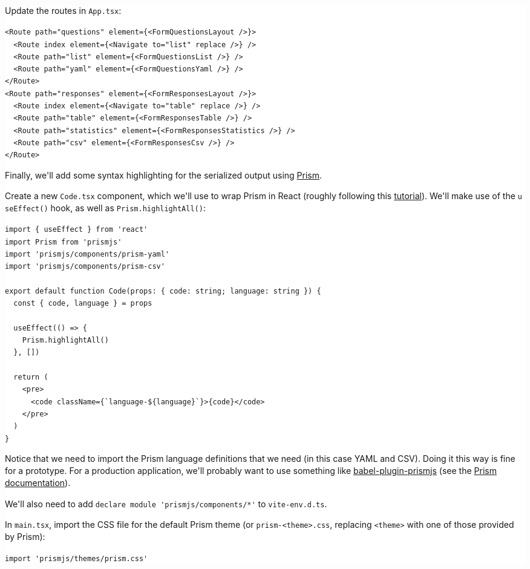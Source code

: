 Update the routes in `App.tsx`:

```tsx
<Route path="questions" element={<FormQuestionsLayout />}>
  <Route index element={<Navigate to="list" replace />} />
  <Route path="list" element={<FormQuestionsList />} />
  <Route path="yaml" element={<FormQuestionsYaml />} />
</Route>
<Route path="responses" element={<FormResponsesLayout />}>
  <Route index element={<Navigate to="table" replace />} />
  <Route path="table" element={<FormResponsesTable />} />
  <Route path="statistics" element={<FormResponsesStatistics />} />
  <Route path="csv" element={<FormResponsesCsv />} />
</Route>
```

Finally, we'll add some syntax highlighting for the serialized output using [Prism](https://prismjs.com/).

Create a new `Code.tsx` component, which we'll use to wrap Prism in React (roughly following this [tutorial](https://itsmycode.com/prismjs-tutorial/#get-prismjs-working-in-react)). We'll make use of the `useEffect()` hook, as well as `Prism.highlightAll()`:

```tsx
import { useEffect } from 'react'
import Prism from 'prismjs'
import 'prismjs/components/prism-yaml'
import 'prismjs/components/prism-csv'

export default function Code(props: { code: string; language: string }) {
  const { code, language } = props

  useEffect(() => {
    Prism.highlightAll()
  }, [])

  return (
    <pre>
      <code className={`language-${language}`}>{code}</code>
    </pre>
  )
}
```

Notice that we need to import the Prism language definitions that we need (in this case YAML and CSV). Doing it this way is fine for a prototype. For a production application, we'll probably want to use something like [babel-plugin-prismjs](https://github.com/mAAdhaTTah/babel-plugin-prismjs) (see the [Prism documentation](https://prismjs.com/#basic-usage-bundlers)).

We'll also need to add `declare module 'prismjs/components/*'` to `vite-env.d.ts`.

In `main.tsx`, import the CSS file for the default Prism theme (or `prism-<theme>.css`, replacing `<theme>` with one of those provided by Prism):

```tsx
import 'prismjs/themes/prism.css'
```
